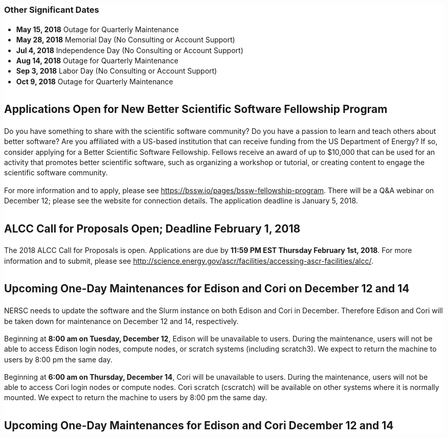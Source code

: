 ### Other Significant Dates ###
- **May 15, 2018** Outage for Quarterly Maintenance
- **May 28, 2018** Memorial Day (No Consulting or Account Support)
- **Jul  4, 2018** Independence Day (No Consulting or Account Support)
- **Aug 14, 2018** Outage for Quarterly Maintenance
- **Sep  3, 2018** Labor Day (No Consulting or Account Support)
- **Oct  9, 2018** Outage for Quarterly Maintenance


## Applications Open for New Better Scientific Software Fellowship Program <a name="bssw"/> ##

Do you have something to share with the scientific software community? Do you have a passion to learn and teach others about better software? Are you affiliated with a US-based institution that can receive funding from the US Department of Energy? If so, consider applying for a Better Scientific Software Fellowship. Fellows receive an award of up to $10,000 that can be used for an activity that promotes better scientific software, such as organizing a workshop or tutorial, or creating content to engage the scientific software community.

For more information and to apply, please see <https://bssw.io/pages/bssw-fellowship-program>. There will be a Q&A webinar on December 12; please see the website for connection details. The application deadline is January 5, 2018.

## ALCC Call for Proposals Open; Deadline February 1, 2018 <a name="alcc"/> ##

The 2018 ALCC Call for Proposals is open. Applications are due by **11:59 PM EST Thursday February 1st, 2018**.
For more information and to submit, please see <http://science.energy.gov/ascr/facilities/accessing-ascr-facilities/alcc/>.


## Upcoming One-Day Maintenances for Edison and Cori on December 12 and 14 <a name="maint"/> ##

NERSC needs to update the software and the Slurm instance on both Edison and Cori in December. Therefore Edison and Cori
will be taken down for maintenance on December 12 and 14, respectively.

Beginning at **8:00 am on Tuesday, December 12**, Edison will be unavailable to users. During the maintenance, users will not be able to access Edison login nodes, compute nodes, or scratch systems (including scratch3). We expect to return the machine to users by 8:00 pm the same day.

Beginning at **6:00 am on Thursday, December 14**, Cori will be unavailable to users. During the maintenance, users will not be able to access Cori login nodes or compute nodes. Cori scratch (cscratch) will be available on other systems where it is normally mounted. We expect to return the machine to users by 8:00 pm the same day.


## Upcoming One-Day Maintenances for Edison and Cori December 12 and 14 <a name="maint"/> ##
